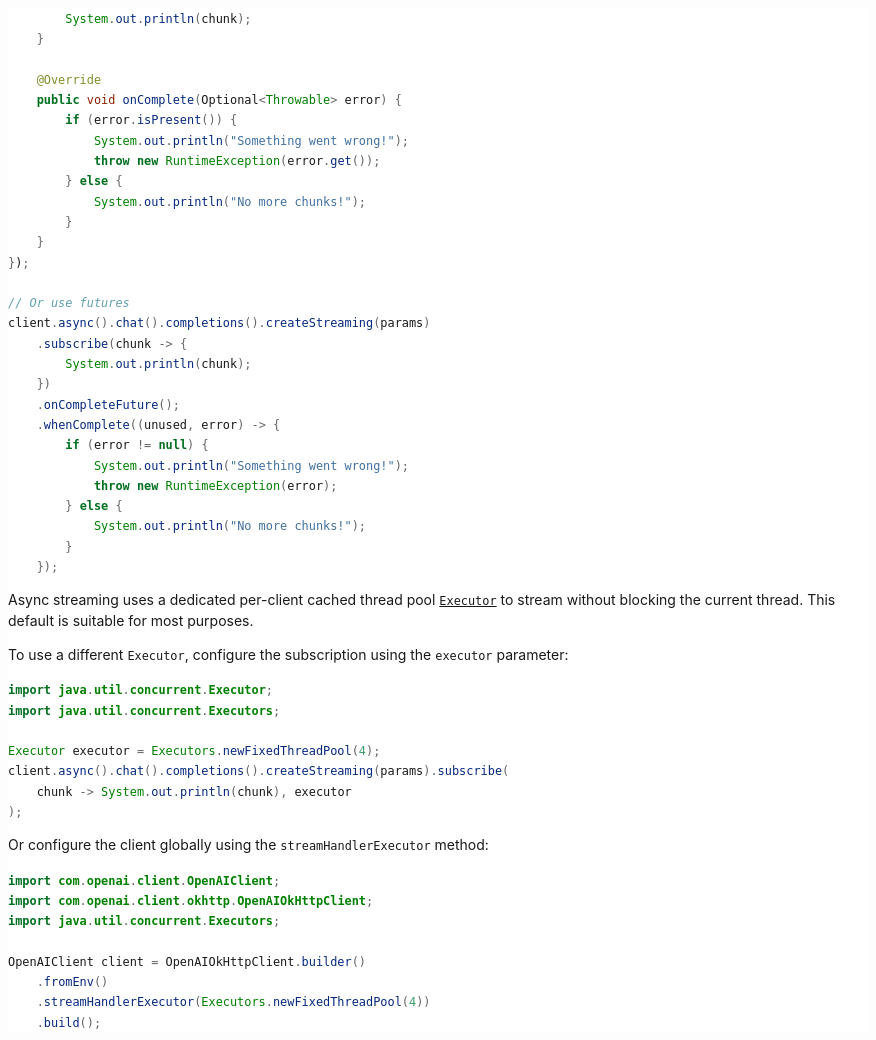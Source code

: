 ```java
        System.out.println(chunk);
    }

    @Override
    public void onComplete(Optional<Throwable> error) {
        if (error.isPresent()) {
            System.out.println("Something went wrong!");
            throw new RuntimeException(error.get());
        } else {
            System.out.println("No more chunks!");
        }
    }
});

// Or use futures
client.async().chat().completions().createStreaming(params)
    .subscribe(chunk -> {
        System.out.println(chunk);
    })
    .onCompleteFuture();
    .whenComplete((unused, error) -> {
        if (error != null) {
            System.out.println("Something went wrong!");
            throw new RuntimeException(error);
        } else {
            System.out.println("No more chunks!");
        }
    });
```

Async streaming uses a dedicated per-client cached thread pool [`Executor`](https://docs.oracle.com/javase/8/docs/api/java/util/concurrent/Executor.html) to stream without blocking the current thread. This default is suitable for most purposes.

To use a different `Executor`, configure the subscription using the `executor` parameter:

```java
import java.util.concurrent.Executor;
import java.util.concurrent.Executors;

Executor executor = Executors.newFixedThreadPool(4);
client.async().chat().completions().createStreaming(params).subscribe(
    chunk -> System.out.println(chunk), executor
);
```

Or configure the client globally using the `streamHandlerExecutor` method:

```java
import com.openai.client.OpenAIClient;
import com.openai.client.okhttp.OpenAIOkHttpClient;
import java.util.concurrent.Executors;

OpenAIClient client = OpenAIOkHttpClient.builder()
    .fromEnv()
    .streamHandlerExecutor(Executors.newFixedThreadPool(4))
    .build();
```
